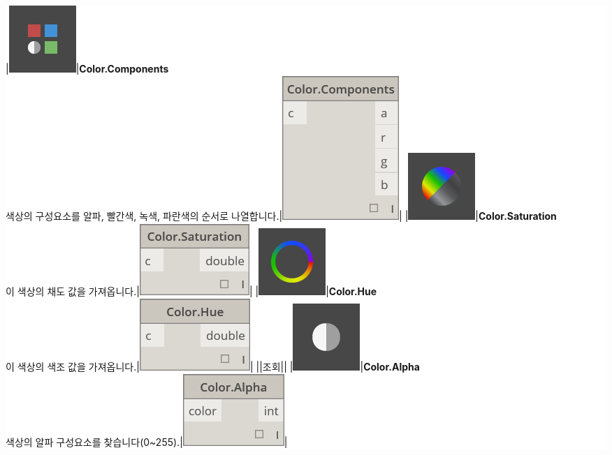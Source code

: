 |![IMAGE](images/A-2/DSCore.Color.Components.Large.png)|**Color.Components**<br>색상의 구성요소를 알파, 빨간색, 녹색, 파란색의 순서로 나열합니다.|![IMAGE](images/nodes/Color.Components.png)|
|![IMAGE](images/A-2/DSCore.Color.Saturation.Large.png)|**Color.Saturation**<br>이 색상의 채도 값을 가져옵니다.|![IMAGE](images/nodes/Color.Saturation.png)|
|![IMAGE](images/A-2/DSCore.Color.Hue.Large.png)|**Color.Hue**<br>이 색상의 색조 값을 가져옵니다.|![IMAGE](images/nodes/Color.Hue.png)|
||조회||
|![IMAGE](images/A-2/DSCore.Color.Alpha.Large.png)|**Color.Alpha**<br>색상의 알파 구성요소를 찾습니다(0~255).|![IMAGE](images/nodes/Color.Alpha.png)|